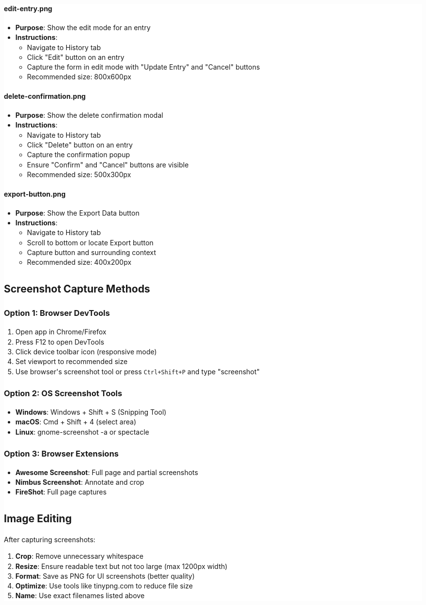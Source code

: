#### edit-entry.png
- **Purpose**: Show the edit mode for an entry
- **Instructions**:
  - Navigate to History tab
  - Click "Edit" button on an entry
  - Capture the form in edit mode with "Update Entry" and "Cancel" buttons
  - Recommended size: 800x600px

#### delete-confirmation.png
- **Purpose**: Show the delete confirmation modal
- **Instructions**:
  - Navigate to History tab
  - Click "Delete" button on an entry
  - Capture the confirmation popup
  - Ensure "Confirm" and "Cancel" buttons are visible
  - Recommended size: 500x300px

#### export-button.png
- **Purpose**: Show the Export Data button
- **Instructions**:
  - Navigate to History tab
  - Scroll to bottom or locate Export button
  - Capture button and surrounding context
  - Recommended size: 400x200px

## Screenshot Capture Methods

### Option 1: Browser DevTools
1. Open app in Chrome/Firefox
2. Press F12 to open DevTools
3. Click device toolbar icon (responsive mode)
4. Set viewport to recommended size
5. Use browser's screenshot tool or press `Ctrl+Shift+P` and type "screenshot"

### Option 2: OS Screenshot Tools
- **Windows**: Windows + Shift + S (Snipping Tool)
- **macOS**: Cmd + Shift + 4 (select area)
- **Linux**: gnome-screenshot -a or spectacle

### Option 3: Browser Extensions
- **Awesome Screenshot**: Full page and partial screenshots
- **Nimbus Screenshot**: Annotate and crop
- **FireShot**: Full page captures

## Image Editing

After capturing screenshots:

1. **Crop**: Remove unnecessary whitespace
2. **Resize**: Ensure readable text but not too large (max 1200px width)
3. **Format**: Save as PNG for UI screenshots (better quality)
4. **Optimize**: Use tools like tinypng.com to reduce file size
5. **Name**: Use exact filenames listed above
